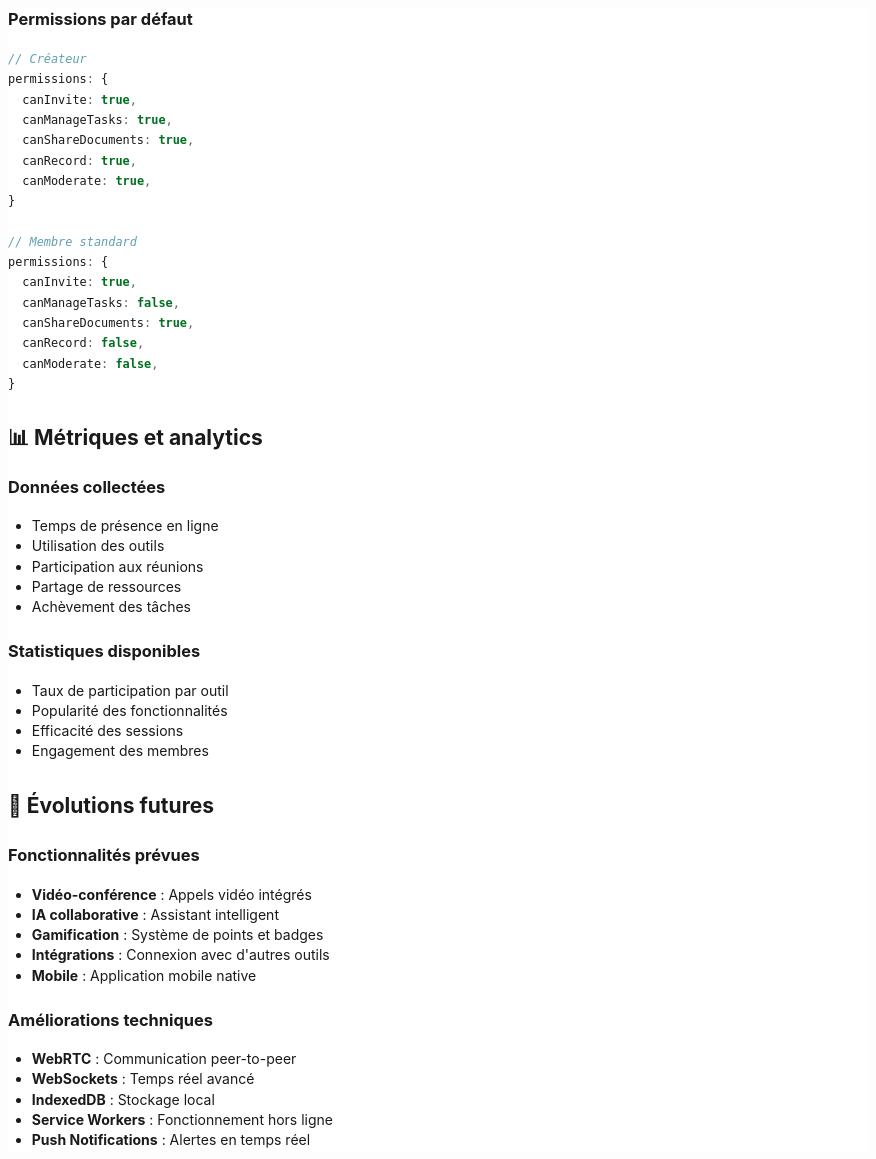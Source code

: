 ### Permissions par défaut
```typescript
// Créateur
permissions: {
  canInvite: true,
  canManageTasks: true,
  canShareDocuments: true,
  canRecord: true,
  canModerate: true,
}

// Membre standard
permissions: {
  canInvite: true,
  canManageTasks: false,
  canShareDocuments: true,
  canRecord: false,
  canModerate: false,
}
```

## 📊 Métriques et analytics

### Données collectées
- Temps de présence en ligne
- Utilisation des outils
- Participation aux réunions
- Partage de ressources
- Achèvement des tâches

### Statistiques disponibles
- Taux de participation par outil
- Popularité des fonctionnalités
- Efficacité des sessions
- Engagement des membres

## 🔄 Évolutions futures

### Fonctionnalités prévues
- **Vidéo-conférence** : Appels vidéo intégrés
- **IA collaborative** : Assistant intelligent
- **Gamification** : Système de points et badges
- **Intégrations** : Connexion avec d'autres outils
- **Mobile** : Application mobile native

### Améliorations techniques
- **WebRTC** : Communication peer-to-peer
- **WebSockets** : Temps réel avancé
- **IndexedDB** : Stockage local
- **Service Workers** : Fonctionnement hors ligne
- **Push Notifications** : Alertes en temps réel
